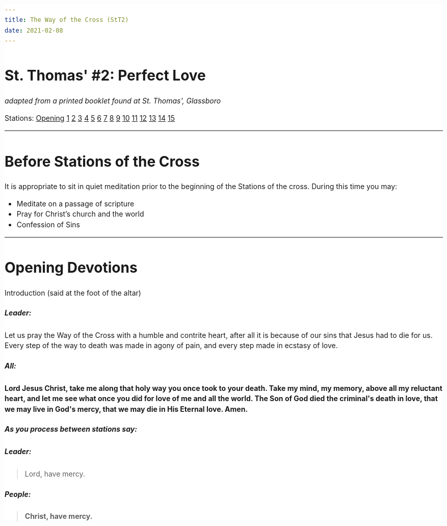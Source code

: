 ```yaml
---
title: The Way of the Cross (StT2)
date: 2021-02-08
---
```


# St. Thomas' #2: Perfect Love
_adapted from a printed booklet found at St. Thomas', Glassboro_

Stations: [Opening](#opening-devotions) [1](#first-station) [2](#second-station) [3](#third-station) [4](#fourth-station) [5](#fifth-station) [6](#sixth-station) [7](#seventh-station) [8](#eighth-station) [9](#ninth-station) [10](#tenth-station) [11](#eleventh-station) [12](#twelfth-station) [13](#thirteenth-station) [14](#fourteenth-station) [15](#fifteenth-station)

-------

# Before Stations of the Cross

It is appropriate to sit in quiet meditation prior to the beginning of the Stations of the cross. During this time you may:
- Meditate on a passage of scripture
- Pray for Christ’s church and the world
- Confession of Sins


-------


# Opening Devotions

Introduction (said at the foot of the altar)

##### Leader:
Let us pray the Way of the Cross with a humble and contrite heart, after all it is because of our sins that Jesus had to die for us. Every step of the way to death was made in agony of pain, and every step made in ecstasy of love.

##### **All:**
**Lord Jesus Christ, take me along that holy way you once took to your death. Take my mind, my memory, above all my reluctant heart, and let me see what once you did for love of me and all the world. The Son of God died the criminal's death in love, that we may live in God's mercy, that we may die in His Eternal love. Amen.**

##### As you process between stations say:

##### Leader:
> Lord, have mercy.

##### **People:**
> **Christ, have mercy.**
